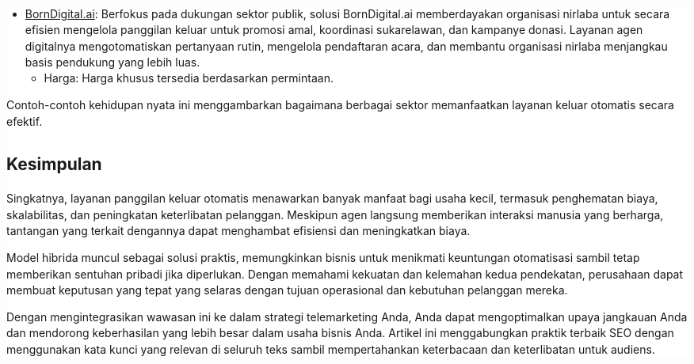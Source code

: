 
- [BornDigital.ai](https://borndigital.ai): Berfokus pada dukungan sektor publik, solusi BornDigital.ai memberdayakan organisasi nirlaba untuk secara efisien mengelola panggilan keluar untuk promosi amal, koordinasi sukarelawan, dan kampanye donasi. Layanan agen digitalnya mengotomatiskan pertanyaan rutin, mengelola pendaftaran acara, dan membantu organisasi nirlaba menjangkau basis pendukung yang lebih luas.
  - Harga: Harga khusus tersedia berdasarkan permintaan.



Contoh-contoh kehidupan nyata ini menggambarkan bagaimana berbagai sektor memanfaatkan layanan keluar otomatis secara efektif.



## Kesimpulan

Singkatnya, layanan panggilan keluar otomatis menawarkan banyak manfaat bagi usaha kecil, termasuk penghematan biaya, skalabilitas, dan peningkatan keterlibatan pelanggan. Meskipun agen langsung memberikan interaksi manusia yang berharga, tantangan yang terkait dengannya dapat menghambat efisiensi dan meningkatkan biaya.

Model hibrida muncul sebagai solusi praktis, memungkinkan bisnis untuk menikmati keuntungan otomatisasi sambil tetap memberikan sentuhan pribadi jika diperlukan. Dengan memahami kekuatan dan kelemahan kedua pendekatan, perusahaan dapat membuat keputusan yang tepat yang selaras dengan tujuan operasional dan kebutuhan pelanggan mereka.

Dengan mengintegrasikan wawasan ini ke dalam strategi telemarketing Anda, Anda dapat mengoptimalkan upaya jangkauan Anda dan mendorong keberhasilan yang lebih besar dalam usaha bisnis Anda. Artikel ini menggabungkan praktik terbaik SEO dengan menggunakan kata kunci yang relevan di seluruh teks sambil mempertahankan keterbacaan dan keterlibatan untuk audiens.


